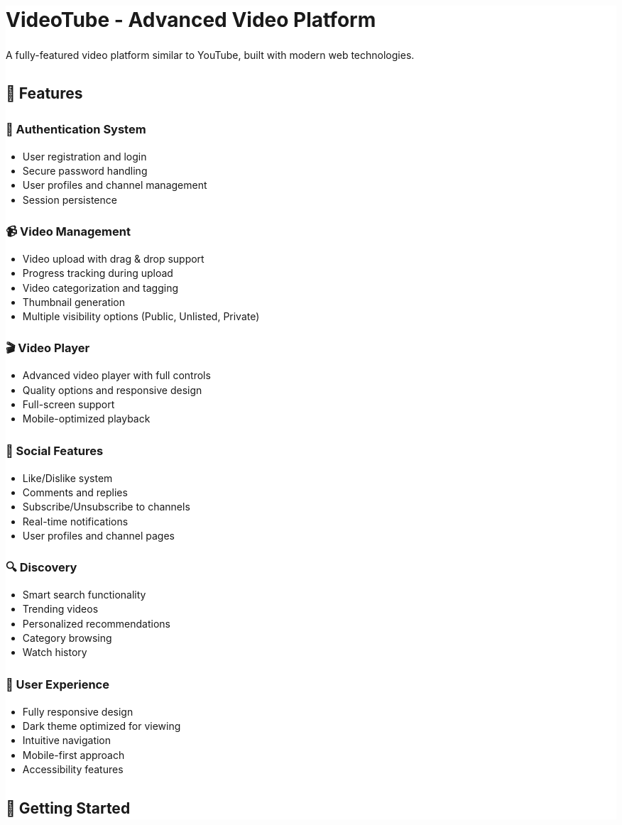 # VideoTube - Advanced Video Platform

A fully-featured video platform similar to YouTube, built with modern web technologies.

## 🎥 Features

### 🔐 Authentication System
- User registration and login
- Secure password handling
- User profiles and channel management
- Session persistence

### 📹 Video Management
- Video upload with drag & drop support
- Progress tracking during upload
- Video categorization and tagging
- Thumbnail generation
- Multiple visibility options (Public, Unlisted, Private)

### 🎬 Video Player
- Advanced video player with full controls
- Quality options and responsive design
- Full-screen support
- Mobile-optimized playback

### 👥 Social Features
- Like/Dislike system
- Comments and replies
- Subscribe/Unsubscribe to channels
- Real-time notifications
- User profiles and channel pages

### 🔍 Discovery
- Smart search functionality
- Trending videos
- Personalized recommendations
- Category browsing
- Watch history

### 📱 User Experience
- Fully responsive design
- Dark theme optimized for viewing
- Intuitive navigation
- Mobile-first approach
- Accessibility features

## 🚀 Getting Started
